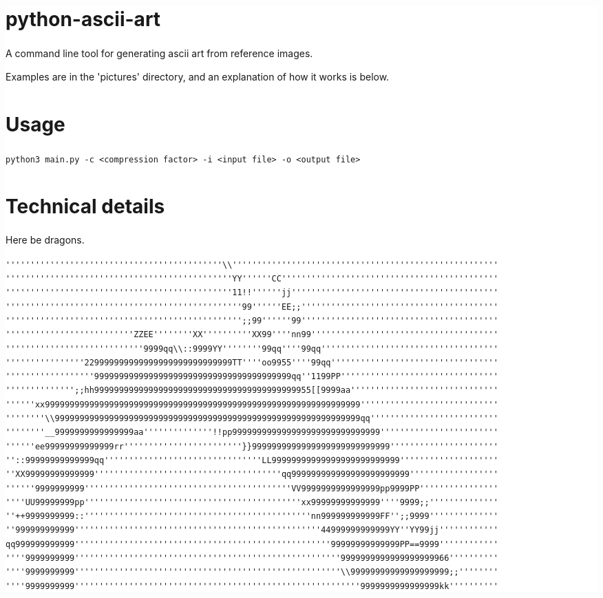 # python-ascii-art
A command line tool for generating ascii art from reference images.

Examples are in the 'pictures' directory, and an explanation of how it works is below.

# Usage
`python3 main.py -c <compression factor> -i <input file> -o <output file>`

# Technical details

Here be dragons.

```
''''''''''''''''''''''''''''''''''''''''''''\\''''''''''''''''''''''''''''''''''''''''''''''''''''''
''''''''''''''''''''''''''''''''''''''''''''''YY''''''CC''''''''''''''''''''''''''''''''''''''''''''
''''''''''''''''''''''''''''''''''''''''''''''11!!''''''jj''''''''''''''''''''''''''''''''''''''''''
''''''''''''''''''''''''''''''''''''''''''''''''99''''''EE;;''''''''''''''''''''''''''''''''''''''''
'''''''''''''''''''''''''''''''''''''''''''''''';;99''''''99''''''''''''''''''''''''''''''''''''''''
''''''''''''''''''''''''''ZZEE''''''''XX''''''''''XX99''''nn99''''''''''''''''''''''''''''''''''''''
''''''''''''''''''''''''''''9999qq\\::9999YY''''''''99qq''''99qq''''''''''''''''''''''''''''''''''''
''''''''''''''''229999999999999999999999999999TT''''oo9955''''99qq''''''''''''''''''''''''''''''''''
''''''''''''''''''9999999999999999999999999999999999999999qq''1199PP''''''''''''''''''''''''''''''''
'''''''''''''';;hh99999999999999999999999999999999999999999955[[9999aa''''''''''''''''''''''''''''''
''''''xx9999999999999999999999999999999999999999999999999999999999999999''''''''''''''''''''''''''''
''''''''\\99999999999999999999999999999999999999999999999999999999999999qq''''''''''''''''''''''''''
''''''''__9999999999999999aa''''''''''''''!!pp999999999999999999999999999999''''''''''''''''''''''''
''''''ee99999999999999rr''''''''''''''''''''''''}}9999999999999999999999999999''''''''''''''''''''''
''::99999999999999qq''''''''''''''''''''''''''''''''LL99999999999999999999999999''''''''''''''''''''
''XX99999999999999''''''''''''''''''''''''''''''''''''''qq999999999999999999999999''''''''''''''''''
''''''9999999999''''''''''''''''''''''''''''''''''''''''''VV9999999999999999pp9999PP''''''''''''''''
''''UU99999999pp''''''''''''''''''''''''''''''''''''''''''''xx99999999999999''''9999;;''''''''''''''
''++9999999999::''''''''''''''''''''''''''''''''''''''''''''''nn999999999999FF'';;9999''''''''''''''
''999999999999''''''''''''''''''''''''''''''''''''''''''''''''''44999999999999YY''YY99jj''''''''''''
qq999999999999''''''''''''''''''''''''''''''''''''''''''''''''''''99999999999999PP==9999''''''''''''
''''9999999999''''''''''''''''''''''''''''''''''''''''''''''''''''''9999999999999999999966''''''''''
''''9999999999''''''''''''''''''''''''''''''''''''''''''''''''''''''\\99999999999999999999;;''''''''
''''9999999999''''''''''''''''''''''''''''''''''''''''''''''''''''''''''9999999999999999kk''''''''''
```